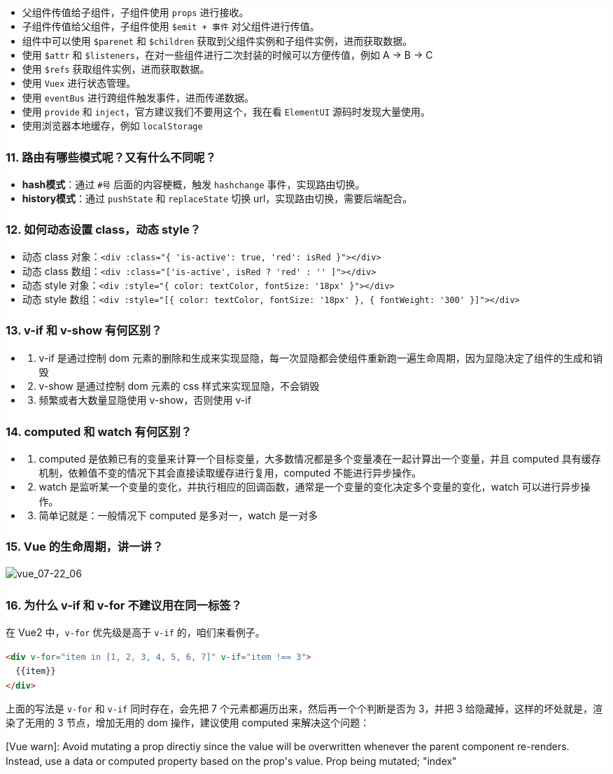 - 父组件传值给子组件，子组件使用 `props` 进行接收。
- 子组件传值给父组件，子组件使用 `$emit + 事件` 对父组件进行传值。
- 组件中可以使用 `$parenet` 和 `$children` 获取到父组件实例和子组件实例，进而获取数据。
- 使用 `$attr` 和 `$listeners`，在对一些组件进行二次封装的时候可以方便传值，例如 A → B → C
- 使用 `$refs` 获取组件实例，进而获取数据。
- 使用 `Vuex` 进行状态管理。
- 使用 `eventBus` 进行跨组件触发事件，进而传递数据。
- 使用 `provide` 和 `inject`，官方建议我们不要用这个，我在看 `ElementUI` 源码时发现大量使用。
- 使用浏览器本地缓存，例如 `localStorage`

### 11. 路由有哪些模式呢？又有什么不同呢？

- **hash模式**：通过 `#号` 后面的内容梗概，触发 `hashchange` 事件，实现路由切换。
- **history模式**：通过 `pushState` 和 `replaceState` 切换 url，实现路由切换，需要后端配合。

### 12. 如何动态设置 class，动态 style？

- 动态 class 对象：`<div :class="{ 'is-active': true, 'red': isRed }"></div>`
- 动态 class 数组：`<div :class="['is-active', isRed ? 'red' : '' ]"></div>`
- 动态 style 对象：`<div :style="{ color: textColor, fontSize: '18px' }"></div>`
- 动态 style 数组：`<div :style="[{ color: textColor, fontSize: '18px' }, { fontWeight: '300' }]"></div>`

### 13. v-if 和 v-show 有何区别？

- 1. v-if 是通过控制 dom 元素的删除和生成来实现显隐，每一次显隐都会使组件重新跑一遍生命周期，因为显隐决定了组件的生成和销毁
- 2. v-show 是通过控制 dom 元素的 css 样式来实现显隐，不会销毁
- 3. 频繁或者大数量显隐使用 v-show，否则使用 v-if

### 14. computed 和 watch 有何区别？

- 1. computed 是依赖已有的变量来计算一个目标变量，大多数情况都是多个变量凑在一起计算出一个变量，并且 computed 具有缓存机制，依赖值不变的情况下其会直接读取缓存进行复用，computed 不能进行异步操作。
- 2. watch 是监听某一个变量的变化，并执行相应的回调函数，通常是一个变量的变化决定多个变量的变化，watch 可以进行异步操作。
- 3. 简单记就是：一般情况下 computed 是多对一，watch 是一对多

### 15. Vue 的生命周期，讲一讲？

![vue_07-22_06](https://cdn.staticaly.com/gh/oliver556/image-hosting@master/20220725/vue_07-22_06.sdgnr35rr2.webp)

### 16. 为什么 v-if 和 v-for 不建议用在同一标签？

在 Vue2 中，`v-for` 优先级是高于 `v-if` 的，咱们来看例子。

```html
<div v-for="item in [1, 2, 3, 4, 5, 6, 7]" v-if="item !== 3">
  {{item}}
</div>
```

上面的写法是 `v-for` 和 `v-if` 同时存在，会先把 7 个元素都遍历出来，然后再一个个判断是否为 3，并把 3 给隐藏掉，这样的坏处就是，渲染了无用的 3 节点，增加无用的 dom 操作，建议使用 computed 来解决这个问题：


[comment]: <> (TODO 更详细的可以看另外一篇文章 [Vue的13种修饰符]&#40;&#41;)
[comment]: <> (TODO 建议看这篇文章 [8个非常实用的 Vue 自定义指令]&#40;https://www.cnblogs.com/lzq035/p/14183553.html&#41;)
[comment]: <> (TODO 建议看我这篇文章 [「Vue源码学习」你真的知道插槽 Slot 是怎么 "插" 的吗])
[comment]: <> (TODO 想详细了解过程，建议阅读我的 [Vue 源码解析系列]&#40;&#41;)
[comment]: <> (TODO 因为这个问题讲起来可能比较长，所以)
[comment]: <> (建议看我这篇 [「Vue源码学习&#40;二&#41;」你不知道的-模板编译原理]&#40;&#41;)
[comment]: <> (TODO 因为这个问题讲起来可能比较长，所以：)
[comment]: <> (建议看我这篇[「Vue源码学习&#40;四&#41;」立志写一篇人人都看的懂的 computed，watch 原理]&#40;&#41;)
[Vue warn]: Avoid mutating a prop directiy since the value will be overwritten whenever the parent component re-renders. Instead, use a data or computed property based on the prop's value. Prop being mutated; "index"